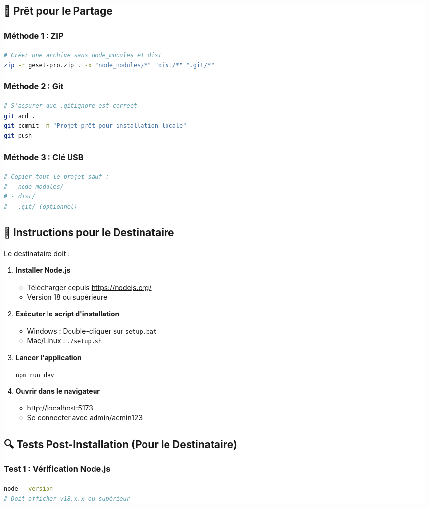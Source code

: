 ## 🚀 Prêt pour le Partage

### Méthode 1 : ZIP
```bash
# Créer une archive sans node_modules et dist
zip -r geset-pro.zip . -x "node_modules/*" "dist/*" ".git/*"
```

### Méthode 2 : Git
```bash
# S'assurer que .gitignore est correct
git add .
git commit -m "Projet prêt pour installation locale"
git push
```

### Méthode 3 : Clé USB
```bash
# Copier tout le projet sauf :
# - node_modules/
# - dist/
# - .git/ (optionnel)
```

## 📝 Instructions pour le Destinataire

Le destinataire doit :

1. **Installer Node.js**
   - Télécharger depuis https://nodejs.org/
   - Version 18 ou supérieure

2. **Exécuter le script d'installation**
   - Windows : Double-cliquer sur `setup.bat`
   - Mac/Linux : `./setup.sh`

3. **Lancer l'application**
   ```bash
   npm run dev
   ```

4. **Ouvrir dans le navigateur**
   - http://localhost:5173
   - Se connecter avec admin/admin123

## 🔍 Tests Post-Installation (Pour le Destinataire)

### Test 1 : Vérification Node.js
```bash
node --version
# Doit afficher v18.x.x ou supérieur
```
